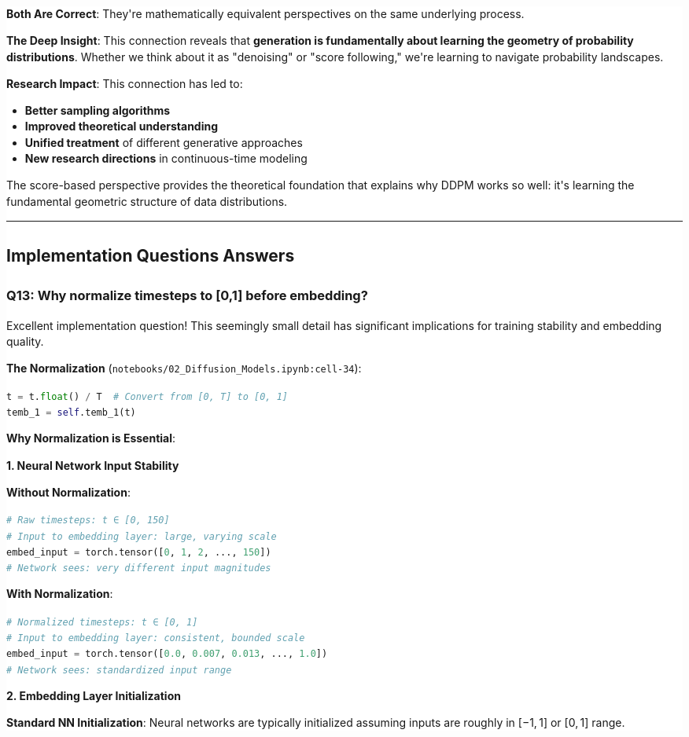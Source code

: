 **Both Are Correct**: They're mathematically equivalent perspectives on the same underlying process.

**The Deep Insight**:
This connection reveals that **generation is fundamentally about learning the geometry of probability distributions**. Whether we think about it as "denoising" or "score following," we're learning to navigate probability landscapes.

**Research Impact**:
This connection has led to:
- **Better sampling algorithms**
- **Improved theoretical understanding**
- **Unified treatment** of different generative approaches
- **New research directions** in continuous-time modeling

The score-based perspective provides the theoretical foundation that explains why DDPM works so well: it's learning the fundamental geometric structure of data distributions.

---

## Implementation Questions Answers

### Q13: Why normalize timesteps to [0,1] before embedding?

Excellent implementation question! This seemingly small detail has significant implications for training stability and embedding quality.

**The Normalization** (`notebooks/02_Diffusion_Models.ipynb:cell-34`):
```python
t = t.float() / T  # Convert from [0, T] to [0, 1]
temb_1 = self.temb_1(t)
```

**Why Normalization is Essential**:

**1. Neural Network Input Stability**

**Without Normalization**:
```python
# Raw timesteps: t ∈ [0, 150]
# Input to embedding layer: large, varying scale
embed_input = torch.tensor([0, 1, 2, ..., 150])
# Network sees: very different input magnitudes
```

**With Normalization**:
```python
# Normalized timesteps: t ∈ [0, 1]
# Input to embedding layer: consistent, bounded scale
embed_input = torch.tensor([0.0, 0.007, 0.013, ..., 1.0])
# Network sees: standardized input range
```

**2. Embedding Layer Initialization**

**Standard NN Initialization**:
Neural networks are typically initialized assuming inputs are roughly in $[-1, 1]$ or $[0, 1]$ range.
